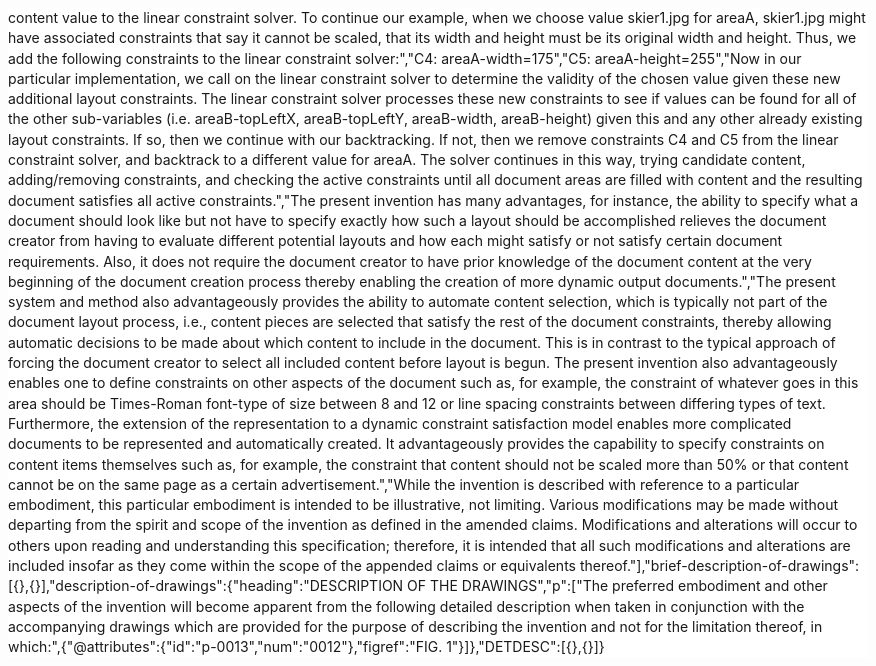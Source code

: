 content value to the linear constraint solver. To continue our example, when we choose value skier1.jpg for areaA, skier1.jpg might have associated constraints that say it cannot be scaled, that its width and height must be its original width and height. Thus, we add the following constraints to the linear constraint solver:","C4: areaA-width=175","C5: areaA-height=255","Now in our particular implementation, we call on the linear constraint solver to determine the validity of the chosen value given these new additional layout constraints. The linear constraint solver processes these new constraints to see if values can be found for all of the other sub-variables (i.e. areaB-topLeftX, areaB-topLeftY, areaB-width, areaB-height) given this and any other already existing layout constraints. If so, then we continue with our backtracking. If not, then we remove constraints C4 and C5 from the linear constraint solver, and backtrack to a different value for areaA. The solver continues in this way, trying candidate content, adding\/removing constraints, and checking the active constraints until all document areas are filled with content and the resulting document satisfies all active constraints.","The present invention has many advantages, for instance, the ability to specify what a document should look like but not have to specify exactly how such a layout should be accomplished relieves the document creator from having to evaluate different potential layouts and how each might satisfy or not satisfy certain document requirements. Also, it does not require the document creator to have prior knowledge of the document content at the very beginning of the document creation process thereby enabling the creation of more dynamic output documents.","The present system and method also advantageously provides the ability to automate content selection, which is typically not part of the document layout process, i.e., content pieces are selected that satisfy the rest of the document constraints, thereby allowing automatic decisions to be made about which content to include in the document. This is in contrast to the typical approach of forcing the document creator to select all included content before layout is begun. The present invention also advantageously enables one to define constraints on other aspects of the document such as, for example, the constraint of whatever goes in this area should be Times-Roman font-type of size between 8 and 12 or line spacing constraints between differing types of text. Furthermore, the extension of the representation to a dynamic constraint satisfaction model enables more complicated documents to be represented and automatically created. It advantageously provides the capability to specify constraints on content items themselves such as, for example, the constraint that content should not be scaled more than 50% or that content cannot be on the same page as a certain advertisement.","While the invention is described with reference to a particular embodiment, this particular embodiment is intended to be illustrative, not limiting. Various modifications may be made without departing from the spirit and scope of the invention as defined in the amended claims. Modifications and alterations will occur to others upon reading and understanding this specification; therefore, it is intended that all such modifications and alterations are included insofar as they come within the scope of the appended claims or equivalents thereof."],"brief-description-of-drawings":[{},{}],"description-of-drawings":{"heading":"DESCRIPTION OF THE DRAWINGS","p":["The preferred embodiment and other aspects of the invention will become apparent from the following detailed description when taken in conjunction with the accompanying drawings which are provided for the purpose of describing the invention and not for the limitation thereof, in which:",{"@attributes":{"id":"p-0013","num":"0012"},"figref":"FIG. 1"}]},"DETDESC":[{},{}]}

